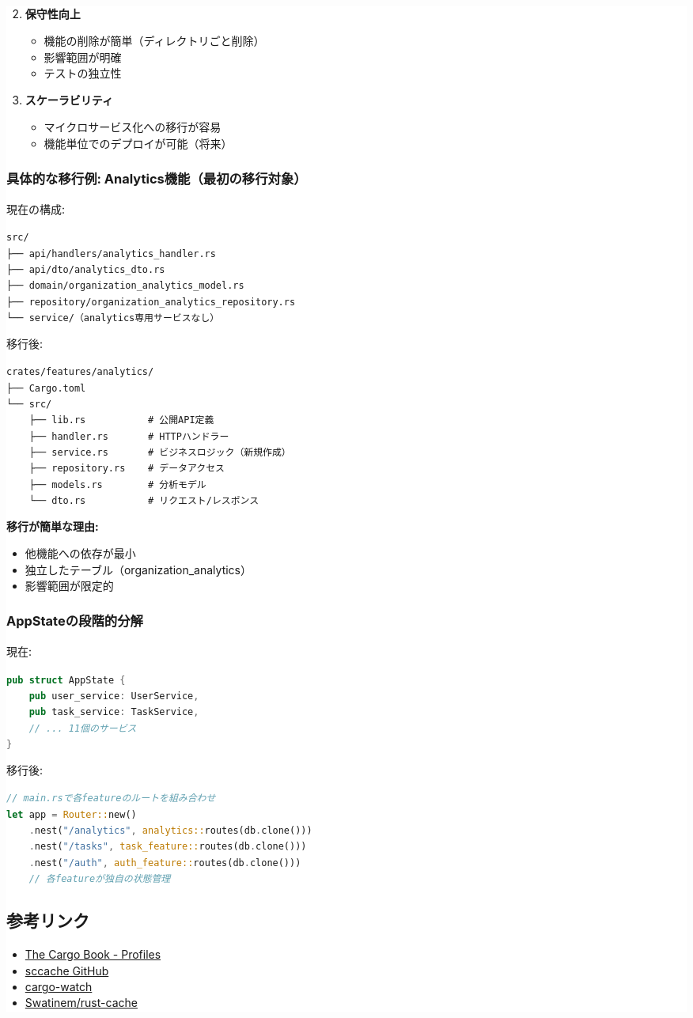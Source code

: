 2. **保守性向上**
   - 機能の削除が簡単（ディレクトリごと削除）
   - 影響範囲が明確
   - テストの独立性

3. **スケーラビリティ**
   - マイクロサービス化への移行が容易
   - 機能単位でのデプロイが可能（将来）

### 具体的な移行例: Analytics機能（最初の移行対象）

現在の構成:
```
src/
├── api/handlers/analytics_handler.rs
├── api/dto/analytics_dto.rs  
├── domain/organization_analytics_model.rs
├── repository/organization_analytics_repository.rs
└── service/（analytics専用サービスなし）
```

移行後:
```
crates/features/analytics/
├── Cargo.toml
└── src/
    ├── lib.rs           # 公開API定義
    ├── handler.rs       # HTTPハンドラー
    ├── service.rs       # ビジネスロジック（新規作成）
    ├── repository.rs    # データアクセス
    ├── models.rs        # 分析モデル
    └── dto.rs           # リクエスト/レスポンス
```

**移行が簡単な理由:**
- 他機能への依存が最小
- 独立したテーブル（organization_analytics）
- 影響範囲が限定的

### AppStateの段階的分解

現在:
```rust
pub struct AppState {
    pub user_service: UserService,
    pub task_service: TaskService,
    // ... 11個のサービス
}
```

移行後:
```rust
// main.rsで各featureのルートを組み合わせ
let app = Router::new()
    .nest("/analytics", analytics::routes(db.clone()))
    .nest("/tasks", task_feature::routes(db.clone()))
    .nest("/auth", auth_feature::routes(db.clone()))
    // 各featureが独自の状態管理
```

## 参考リンク

- [The Cargo Book - Profiles](https://doc.rust-lang.org/cargo/reference/profiles.html)
- [sccache GitHub](https://github.com/mozilla/sccache)
- [cargo-watch](https://github.com/watchexec/cargo-watch)
- [Swatinem/rust-cache](https://github.com/Swatinem/rust-cache)